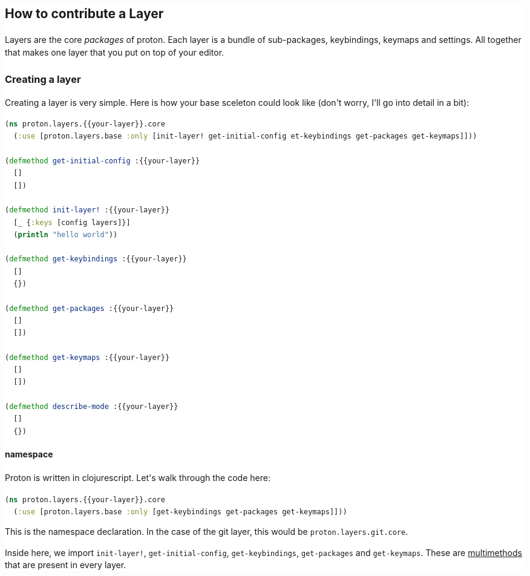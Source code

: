 ## How to contribute a Layer

Layers are the core *packages* of proton. Each layer is a bundle of sub-packages, keybindings, keymaps and settings. All together that makes one layer that you put on top of your editor.

### Creating a layer

Creating a layer is very simple. Here is how your base sceleton could look like (don't worry, I'll go into detail in a bit):

```clj
(ns proton.layers.{{your-layer}}.core
  (:use [proton.layers.base :only [init-layer! get-initial-config et-keybindings get-packages get-keymaps]]))

(defmethod get-initial-config :{{your-layer}}
  []
  [])

(defmethod init-layer! :{{your-layer}}
  [_ {:keys [config layers]}]
  (println "hello world"))

(defmethod get-keybindings :{{your-layer}}
  []
  {})

(defmethod get-packages :{{your-layer}}
  []
  [])

(defmethod get-keymaps :{{your-layer}}
  []
  [])

(defmethod describe-mode :{{your-layer}}
  []
  {})
```

#### namespace
Proton is written in clojurescript. Let's walk through the code here:

```clj
(ns proton.layers.{{your-layer}}.core
  (:use [proton.layers.base :only [get-keybindings get-packages get-keymaps]]))
```

This is the namespace declaration. In the case of the git layer, this would be `proton.layers.git.core`.

Inside here, we import `init-layer!`, `get-initial-config`, `get-keybindings`, `get-packages` and `get-keymaps`. These are [multimethods](http://clojure.org/multimethods) that are present in every layer.
